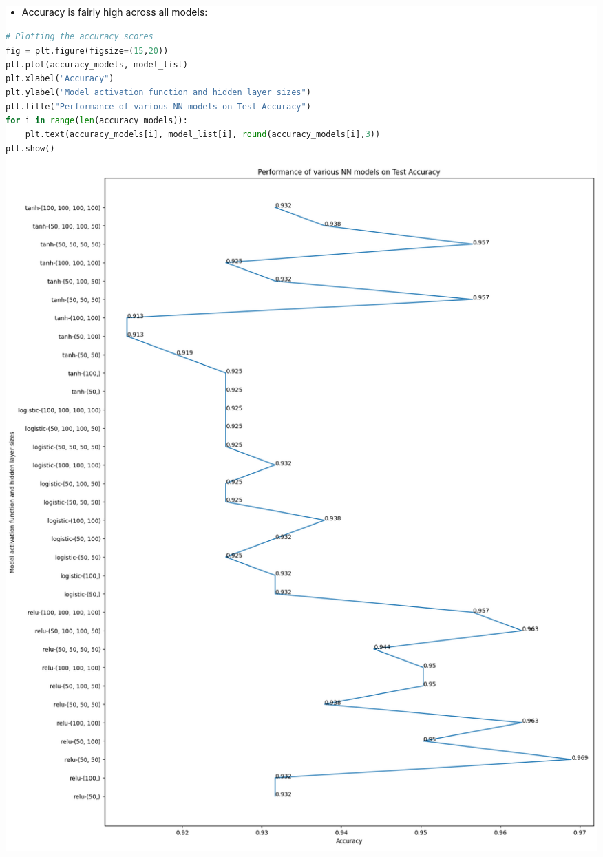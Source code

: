 * Accuracy is fairly high across all models:

```Python
# Plotting the accuracy scores
fig = plt.figure(figsize=(15,20))
plt.plot(accuracy_models, model_list)
plt.xlabel("Accuracy")
plt.ylabel("Model activation function and hidden layer sizes")
plt.title("Performance of various NN models on Test Accuracy")
for i in range(len(accuracy_models)):
    plt.text(accuracy_models[i], model_list[i], round(accuracy_models[i],3))
plt.show()
```
![acc-nn](/assets/Visualizations/classification_NeuralNets/accuracy.png)

